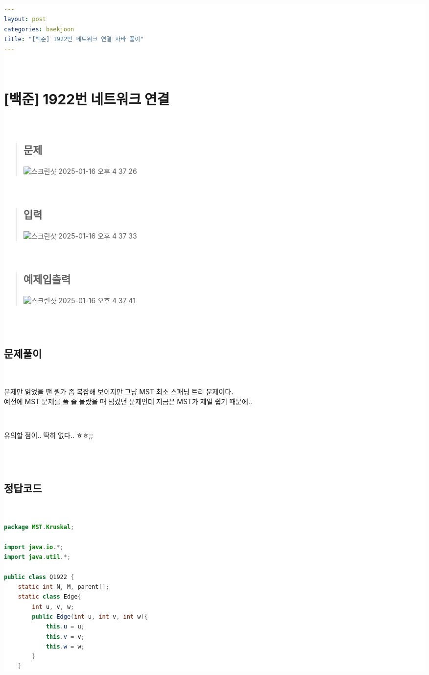 ```yaml
---
layout: post
categories: baekjoon
title: "[백준] 1922번 네트워크 연결 자바 풀이"
---
```


<br>

# [백준] 1922번 네트워크 연결

<br>

> ## 문제
> <img width="100%" alt="스크린샷 2025-01-16 오후 4 37 26" src="https://github.com/user-attachments/assets/1a87a98e-4e2c-4419-808a-8ab75aedca2b" />

<br>

> ## 입력
> <img width="100%" alt="스크린샷 2025-01-16 오후 4 37 33" src="https://github.com/user-attachments/assets/82d5e481-d4a2-4109-bc1c-9ac47475427b" />

<br>

> ## 예제입출력
> <img width="100%" alt="스크린샷 2025-01-16 오후 4 37 41" src="https://github.com/user-attachments/assets/a47c7a97-ebc4-48a5-839e-990b756b1488" />

<br>
<br>

## 문제풀이

<br>

<p>
문제만 읽었을 땐 뭔가 좀 복잡해 보이지만 그냥 MST 최소 스패닝 트리 문제이다.<br>
예전에 MST 문제를 풀 줄 몰랐을 때 넘겼던 문제인데 지금은 MST가 제일 쉽기 때문에..
</p>

<br>

유의할 점이.. 딱히 없다.. ㅎㅎ;;

<br>
<br>

## 정답코드

<br>

```java
package MST.Kruskal;

import java.io.*;
import java.util.*;

public class Q1922 {
    static int N, M, parent[];
    static class Edge{
        int u, v, w;
        public Edge(int u, int v, int w){
            this.u = u;
            this.v = v;
            this.w = w;
        }
    }
```